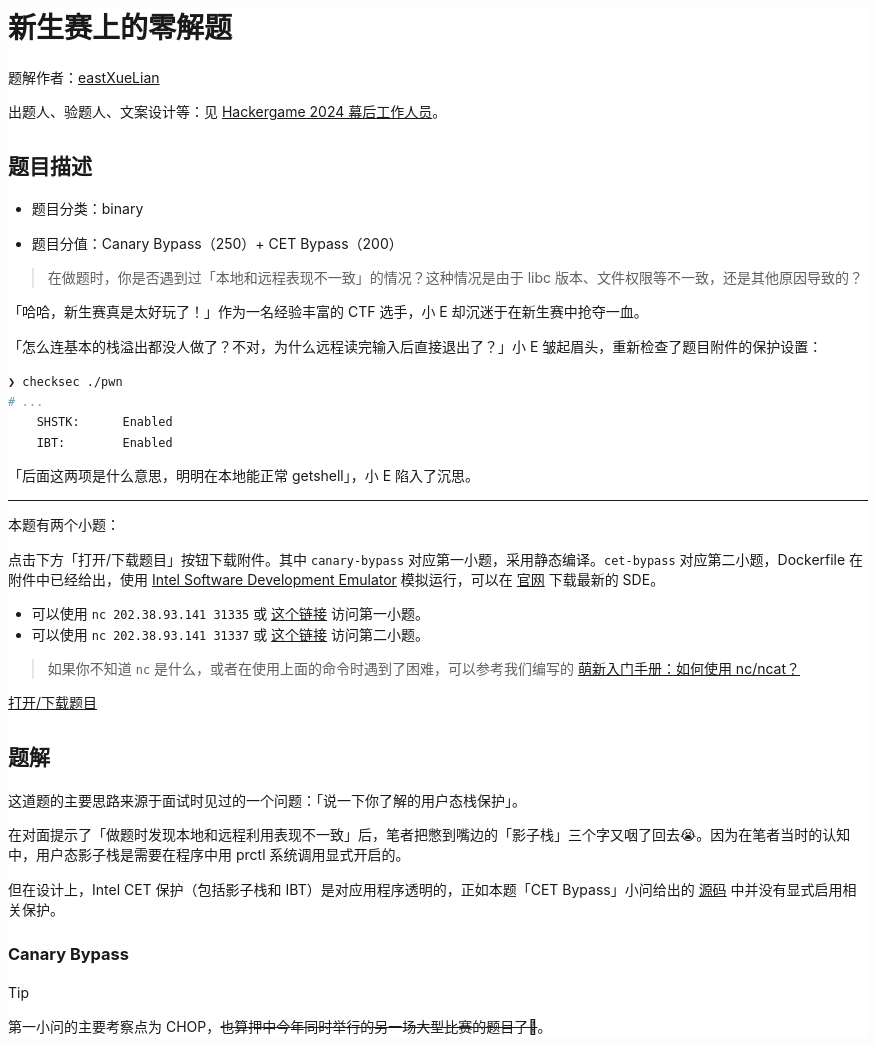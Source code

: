 # 新生赛上的零解题

题解作者：[eastXueLian](https://github.com/AvavaAYA)

出题人、验题人、文案设计等：见 [Hackergame 2024 幕后工作人员](https://hack.lug.ustc.edu.cn/credits/)。

## 题目描述

- 题目分类：binary

- 题目分值：Canary Bypass（250）+ CET Bypass（200）

> 在做题时，你是否遇到过「本地和远程表现不一致」的情况？这种情况是由于 libc 版本、文件权限等不一致，还是其他原因导致的？

「哈哈，新生赛真是太好玩了！」作为一名经验丰富的 CTF 选手，小 E 却沉迷于在新生赛中抢夺一血。

「怎么连基本的栈溢出都没人做了？不对，为什么远程读完输入后直接退出了？」小 E 皱起眉头，重新检查了题目附件的保护设置：

```bash
❯ checksec ./pwn
# ...
    SHSTK:      Enabled
    IBT:        Enabled
```

「后面这两项是什么意思，明明在本地能正常 getshell」，小 E 陷入了沉思。

---

本题有两个小题：

点击下方「打开/下载题目」按钮下载附件。其中 `canary-bypass` 对应第一小题，采用静态编译。`cet-bypass` 对应第二小题，Dockerfile 在附件中已经给出，使用 [Intel Software Development Emulator](https://www.intel.com/content/www/us/en/developer/articles/technical/emulating-applications-with-intel-sde-and-control-flow-enforcement-technology.html) 模拟运行，可以在 [官网](https://www.intel.com/content/www/us/en/download/684897/intel-software-development-emulator.html) 下载最新的 SDE。

- 可以使用 `nc 202.38.93.141 31335` 或 [这个链接](http://202.38.93.141:31336/?token={token}) 访问第一小题。
- 可以使用 `nc 202.38.93.141 31337` 或 [这个链接](http://202.38.93.141:31338/?token={token}) 访问第二小题。

> 如果你不知道 `nc` 是什么，或者在使用上面的命令时遇到了困难，可以参考我们编写的 [萌新入门手册：如何使用 nc/ncat？](https://lug.ustc.edu.cn/planet/2019/09/how-to-use-nc/)

[打开/下载题目](files/make-rop-great-again.zip)

## 题解

这道题的主要思路来源于面试时见过的一个问题：「说一下你了解的用户态栈保护」。

在对面提示了「做题时发现本地和远程利用表现不一致」后，笔者把憋到嘴边的「影子栈」三个字又咽了回去😭。因为在笔者当时的认知中，用户态影子栈是需要在程序中用 prctl 系统调用显式开启的。

但在设计上，Intel CET 保护（包括影子栈和 IBT）是对应用程序透明的，正如本题「CET Bypass」小问给出的 [源码](./src/cet-bypass.c) 中并没有显式启用相关保护。

### Canary Bypass

> [!TIP] 
> 第一小问的主要考察点为 CHOP，~~也算押中今年同时举行的另一场大型比赛的题目了🤣~~。
